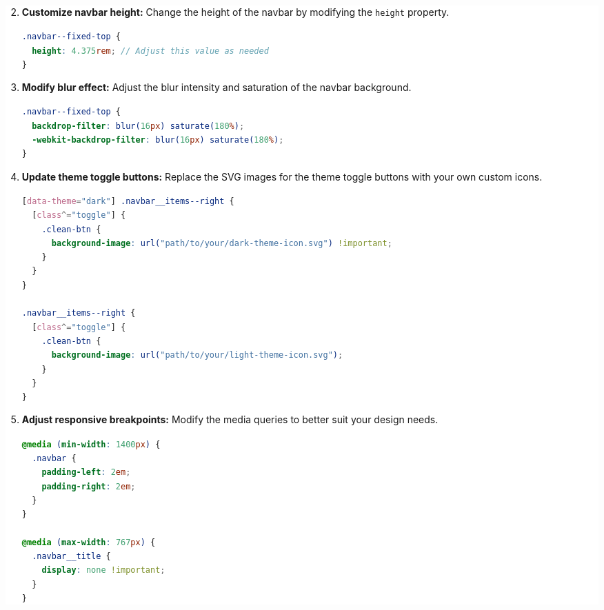 2. **Customize navbar height:**
   Change the height of the navbar by modifying the `height` property.

   ```scss
   .navbar--fixed-top {
     height: 4.375rem; // Adjust this value as needed
   }
   ```

3. **Modify blur effect:**
   Adjust the blur intensity and saturation of the navbar background.

   ```scss
   .navbar--fixed-top {
     backdrop-filter: blur(16px) saturate(180%);
     -webkit-backdrop-filter: blur(16px) saturate(180%);
   }
   ```

4. **Update theme toggle buttons:**
   Replace the SVG images for the theme toggle buttons with your own custom icons.

   ```scss
   [data-theme="dark"] .navbar__items--right {
     [class^="toggle"] {
       .clean-btn {
         background-image: url("path/to/your/dark-theme-icon.svg") !important;
       }
     }
   }

   .navbar__items--right {
     [class^="toggle"] {
       .clean-btn {
         background-image: url("path/to/your/light-theme-icon.svg");
       }
     }
   }
   ```

5. **Adjust responsive breakpoints:**
   Modify the media queries to better suit your design needs.

   ```scss
   @media (min-width: 1400px) {
     .navbar {
       padding-left: 2em;
       padding-right: 2em;
     }
   }

   @media (max-width: 767px) {
     .navbar__title {
       display: none !important;
     }
   }
   ```
